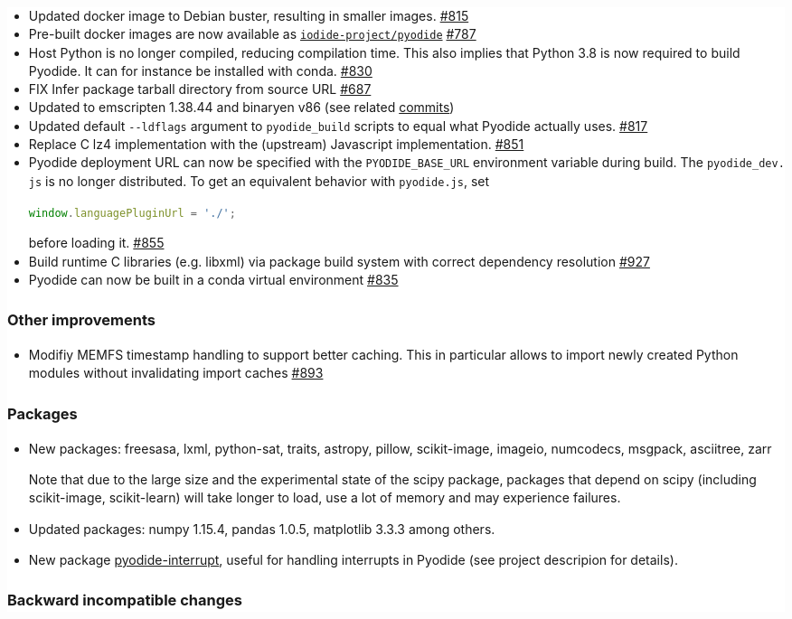 - Updated docker image to Debian buster, resulting in smaller images.
  [#815](https://github.com/pyodide/pyodide/pull/815)
- Pre-built docker images are now available as
  [`iodide-project/pyodide`](https://hub.docker.com/r/iodide/pyodide)
  [#787](https://github.com/pyodide/pyodide/pull/787)
- Host Python is no longer compiled, reducing compilation time. This also
  implies that Python 3.8 is now required to build Pyodide. It can for instance
  be installed with conda.
  [#830](https://github.com/pyodide/pyodide/pull/830)
- FIX Infer package tarball directory from source URL
  [#687](https://github.com/pyodide/pyodide/pull/687)
- Updated to emscripten 1.38.44 and binaryen v86 (see related
  [commits](https://github.com/pyodide/pyodide/search?q=emscripten&type=commits))
- Updated default `--ldflags` argument to `pyodide_build` scripts to equal what
  Pyodide actually uses.
  [#817](https://github.com/pyodide/pyodide/pull/480)
- Replace C lz4 implementation with the (upstream) Javascript implementation.
  [#851](https://github.com/pyodide/pyodide/pull/851)
- Pyodide deployment URL can now be specified with the `PYODIDE_BASE_URL`
  environment variable during build. The `pyodide_dev.js` is no longer
  distributed. To get an equivalent behavior with `pyodide.js`, set
  ```javascript
  window.languagePluginUrl = './';
  ```
  before loading it.
  [#855](https://github.com/pyodide/pyodide/pull/855)
- Build runtime C libraries (e.g. libxml) via package build system with correct
  dependency resolution
  [#927](https://github.com/pyodide/pyodide/pull/927)
- Pyodide can now be built in a conda virtual environment
  [#835](https://github.com/pyodide/pyodide/pull/835)

### Other improvements

- Modifiy MEMFS timestamp handling to support better caching. This in
  particular allows to import newly created Python modules without invalidating
  import caches [#893](https://github.com/pyodide/pyodide/pull/893)

### Packages
- New packages: freesasa, lxml, python-sat, traits, astropy, pillow,
  scikit-image, imageio, numcodecs, msgpack, asciitree, zarr

  Note that due to the large size and the experimental state of the scipy
  package, packages that depend on scipy (including scikit-image, scikit-learn)
  will take longer to load, use a lot of memory and may experience failures.

- Updated packages: numpy 1.15.4, pandas 1.0.5, matplotlib 3.3.3 among others.
- New package
  [pyodide-interrupt](https://pypi.org/project/pyodide-interrupts/), useful for
  handling interrupts in Pyodide (see project descripion for details).


### Backward incompatible changes

